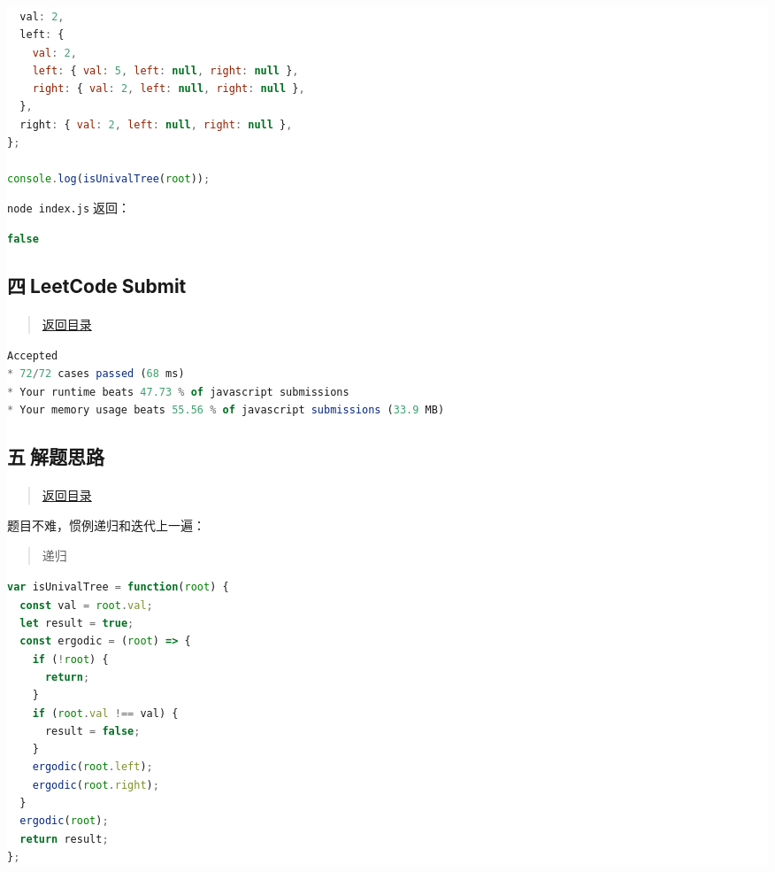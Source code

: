 ```js
  val: 2,
  left: {
    val: 2,
    left: { val: 5, left: null, right: null },
    right: { val: 2, left: null, right: null },
  },
  right: { val: 2, left: null, right: null },
};

console.log(isUnivalTree(root));
```

`node index.js` 返回：

```js
false
```

## <a name="chapter-four" id="chapter-four"></a>四 LeetCode Submit

> [返回目录](#chapter-one)

```js
Accepted
* 72/72 cases passed (68 ms)
* Your runtime beats 47.73 % of javascript submissions
* Your memory usage beats 55.56 % of javascript submissions (33.9 MB)
```

## <a name="chapter-five" id="chapter-five"></a>五 解题思路

> [返回目录](#chapter-one)

题目不难，惯例递归和迭代上一遍：

> 递归

```js
var isUnivalTree = function(root) {
  const val = root.val;
  let result = true;
  const ergodic = (root) => {
    if (!root) {
      return;
    }
    if (root.val !== val) {
      result = false;
    }
    ergodic(root.left);
    ergodic(root.right);
  }
  ergodic(root);
  return result;
};
```
